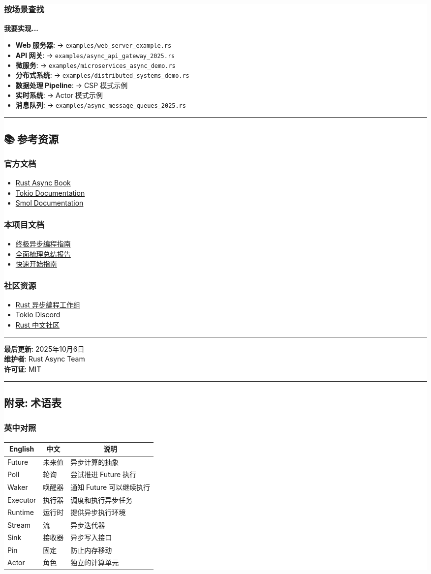 ### 按场景查找

**我要实现...**

- **Web 服务器**: → `examples/web_server_example.rs`
- **API 网关**: → `examples/async_api_gateway_2025.rs`
- **微服务**: → `examples/microservices_async_demo.rs`
- **分布式系统**: → `examples/distributed_systems_demo.rs`
- **数据处理 Pipeline**: → CSP 模式示例
- **实时系统**: → Actor 模式示例
- **消息队列**: → `examples/async_message_queues_2025.rs`

---

## 📚 参考资源

### 官方文档

- [Rust Async Book](https://rust-lang.github.io/async-book/)
- [Tokio Documentation](https://tokio.rs)
- [Smol Documentation](https://docs.rs/smol)

### 本项目文档

- [终极异步编程指南](docs/ULTIMATE_ASYNC_GUIDE_2025_CN.md)
- [全面梳理总结报告](COMPREHENSIVE_ASYNC_SUMMARY_2025_10_04.md)
- [快速开始指南](QUICK_START_GUIDE_2025.md)

### 社区资源

- [Rust 异步编程工作组](https://github.com/rust-lang/wg-async)
- [Tokio Discord](https://discord.gg/tokio)
- [Rust 中文社区](https://rustcc.cn)

---

**最后更新**: 2025年10月6日  
**维护者**: Rust Async Team  
**许可证**: MIT

---

## 附录: 术语表

### 英中对照

| English | 中文 | 说明 |
|---------|------|------|
| Future | 未来值 | 异步计算的抽象 |
| Poll | 轮询 | 尝试推进 Future 执行 |
| Waker | 唤醒器 | 通知 Future 可以继续执行 |
| Executor | 执行器 | 调度和执行异步任务 |
| Runtime | 运行时 | 提供异步执行环境 |
| Stream | 流 | 异步迭代器 |
| Sink | 接收器 | 异步写入接口 |
| Pin | 固定 | 防止内存移动 |
| Actor | 角色 | 独立的计算单元 |